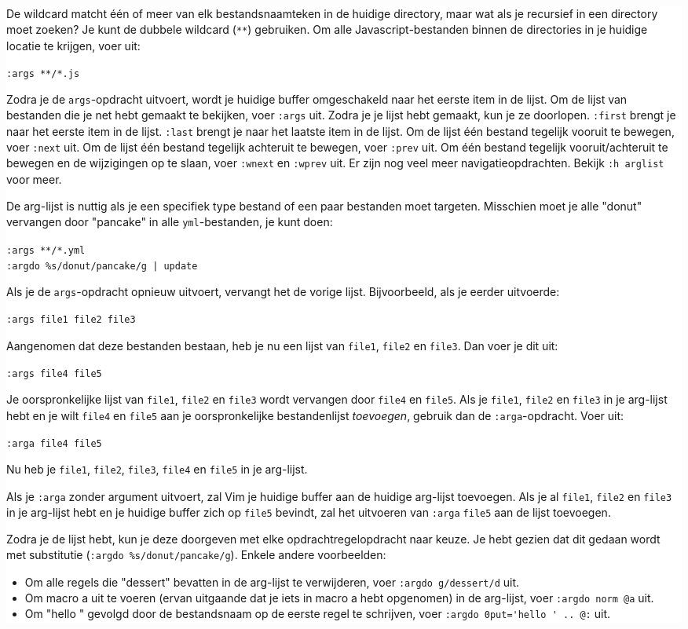 De wildcard matcht één of meer van elk bestandsnaamteken in de huidige directory, maar wat als je recursief in een directory moet zoeken? Je kunt de dubbele wildcard (`**`) gebruiken. Om alle Javascript-bestanden binnen de directories in je huidige locatie te krijgen, voer uit:

```shell
:args **/*.js
```

Zodra je de `args`-opdracht uitvoert, wordt je huidige buffer omgeschakeld naar het eerste item in de lijst. Om de lijst van bestanden die je net hebt gemaakt te bekijken, voer `:args` uit. Zodra je je lijst hebt gemaakt, kun je ze doorlopen. `:first` brengt je naar het eerste item in de lijst. `:last` brengt je naar het laatste item in de lijst. Om de lijst één bestand tegelijk vooruit te bewegen, voer `:next` uit. Om de lijst één bestand tegelijk achteruit te bewegen, voer `:prev` uit. Om één bestand tegelijk vooruit/achteruit te bewegen en de wijzigingen op te slaan, voer `:wnext` en `:wprev` uit. Er zijn nog veel meer navigatieopdrachten. Bekijk `:h arglist` voor meer.

De arg-lijst is nuttig als je een specifiek type bestand of een paar bestanden moet targeten. Misschien moet je alle "donut" vervangen door "pancake" in alle `yml`-bestanden, je kunt doen:

```shell
:args **/*.yml
:argdo %s/donut/pancake/g | update
```

Als je de `args`-opdracht opnieuw uitvoert, vervangt het de vorige lijst. Bijvoorbeeld, als je eerder uitvoerde:

```shell
:args file1 file2 file3
```

Aangenomen dat deze bestanden bestaan, heb je nu een lijst van `file1`, `file2` en `file3`. Dan voer je dit uit:

```shell
:args file4 file5
```

Je oorspronkelijke lijst van `file1`, `file2` en `file3` wordt vervangen door `file4` en `file5`. Als je `file1`, `file2` en `file3` in je arg-lijst hebt en je wilt `file4` en `file5` aan je oorspronkelijke bestandenlijst *toevoegen*, gebruik dan de `:arga`-opdracht. Voer uit:

```shell
:arga file4 file5
```

Nu heb je `file1`, `file2`, `file3`, `file4` en `file5` in je arg-lijst.

Als je `:arga` zonder argument uitvoert, zal Vim je huidige buffer aan de huidige arg-lijst toevoegen. Als je al `file1`, `file2` en `file3` in je arg-lijst hebt en je huidige buffer zich op `file5` bevindt, zal het uitvoeren van `:arga` `file5` aan de lijst toevoegen.

Zodra je de lijst hebt, kun je deze doorgeven met elke opdrachtregelopdracht naar keuze. Je hebt gezien dat dit gedaan wordt met substitutie (`:argdo %s/donut/pancake/g`). Enkele andere voorbeelden:
- Om alle regels die "dessert" bevatten in de arg-lijst te verwijderen, voer `:argdo g/dessert/d` uit.
- Om macro a uit te voeren (ervan uitgaande dat je iets in macro a hebt opgenomen) in de arg-lijst, voer `:argdo norm @a` uit.
- Om "hello " gevolgd door de bestandsnaam op de eerste regel te schrijven, voer `:argdo 0put='hello ' .. @:` uit.
